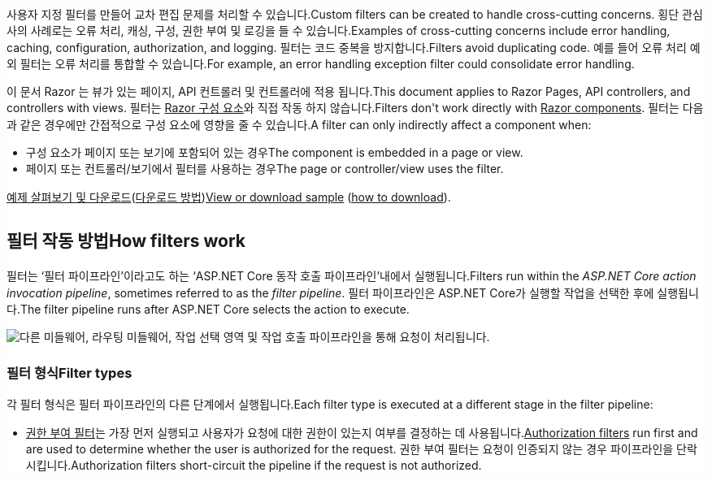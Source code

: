 <span data-ttu-id="70d8b-109">사용자 지정 필터를 만들어 교차 편집 문제를 처리할 수 있습니다.</span><span class="sxs-lookup"><span data-stu-id="70d8b-109">Custom filters can be created to handle cross-cutting concerns.</span></span> <span data-ttu-id="70d8b-110">횡단 관심사의 사례로는 오류 처리, 캐싱, 구성, 권한 부여 및 로깅을 들 수 있습니다.</span><span class="sxs-lookup"><span data-stu-id="70d8b-110">Examples of cross-cutting concerns include error handling, caching, configuration, authorization, and logging.</span></span>  <span data-ttu-id="70d8b-111">필터는 코드 중복을 방지합니다.</span><span class="sxs-lookup"><span data-stu-id="70d8b-111">Filters avoid duplicating code.</span></span> <span data-ttu-id="70d8b-112">예를 들어 오류 처리 예외 필터는 오류 처리를 통합할 수 있습니다.</span><span class="sxs-lookup"><span data-stu-id="70d8b-112">For example, an error handling exception filter could consolidate error handling.</span></span>

<span data-ttu-id="70d8b-113">이 문서 Razor 는 뷰가 있는 페이지, API 컨트롤러 및 컨트롤러에 적용 됩니다.</span><span class="sxs-lookup"><span data-stu-id="70d8b-113">This document applies to Razor Pages, API controllers, and controllers with views.</span></span> <span data-ttu-id="70d8b-114">필터는 [ Razor 구성 요소](xref:blazor/components/index)와 직접 작동 하지 않습니다.</span><span class="sxs-lookup"><span data-stu-id="70d8b-114">Filters don't work directly with [Razor components](xref:blazor/components/index).</span></span> <span data-ttu-id="70d8b-115">필터는 다음과 같은 경우에만 간접적으로 구성 요소에 영향을 줄 수 있습니다.</span><span class="sxs-lookup"><span data-stu-id="70d8b-115">A filter can only indirectly affect a component when:</span></span>

* <span data-ttu-id="70d8b-116">구성 요소가 페이지 또는 보기에 포함되어 있는 경우</span><span class="sxs-lookup"><span data-stu-id="70d8b-116">The component is embedded in a page or view.</span></span>
* <span data-ttu-id="70d8b-117">페이지 또는 컨트롤러/보기에서 필터를 사용하는 경우</span><span class="sxs-lookup"><span data-stu-id="70d8b-117">The page or controller/view uses the filter.</span></span>

<span data-ttu-id="70d8b-118">[예제 살펴보기 및 다운로드](https://github.com/dotnet/AspNetCore.Docs/tree/master/aspnetcore/mvc/controllers/filters/3.1sample)([다운로드 방법](xref:index#how-to-download-a-sample))</span><span class="sxs-lookup"><span data-stu-id="70d8b-118">[View or download sample](https://github.com/dotnet/AspNetCore.Docs/tree/master/aspnetcore/mvc/controllers/filters/3.1sample) ([how to download](xref:index#how-to-download-a-sample)).</span></span>

## <a name="how-filters-work"></a><span data-ttu-id="70d8b-119">필터 작동 방법</span><span class="sxs-lookup"><span data-stu-id="70d8b-119">How filters work</span></span>

<span data-ttu-id="70d8b-120">필터는 ‘필터 파이프라인’이라고도 하는 ‘ASP.NET Core 동작 호출 파이프라인’내에서 실행됩니다.</span><span class="sxs-lookup"><span data-stu-id="70d8b-120">Filters run within the *ASP.NET Core action invocation pipeline*, sometimes referred to as the *filter pipeline*.</span></span> <span data-ttu-id="70d8b-121">필터 파이프라인은 ASP.NET Core가 실행할 작업을 선택한 후에 실행됩니다.</span><span class="sxs-lookup"><span data-stu-id="70d8b-121">The filter pipeline runs after ASP.NET Core selects the action to execute.</span></span>

![다른 미들웨어, 라우팅 미들웨어, 작업 선택 영역 및 작업 호출 파이프라인을 통해 요청이 처리됩니다.](filters/_static/filter-pipeline-1.png)

### <a name="filter-types"></a><span data-ttu-id="70d8b-124">필터 형식</span><span class="sxs-lookup"><span data-stu-id="70d8b-124">Filter types</span></span>

<span data-ttu-id="70d8b-125">각 필터 형식은 필터 파이프라인의 다른 단계에서 실행됩니다.</span><span class="sxs-lookup"><span data-stu-id="70d8b-125">Each filter type is executed at a different stage in the filter pipeline:</span></span>

* <span data-ttu-id="70d8b-126">[권한 부여 필터](#authorization-filters)는 가장 먼저 실행되고 사용자가 요청에 대한 권한이 있는지 여부를 결정하는 데 사용됩니다.</span><span class="sxs-lookup"><span data-stu-id="70d8b-126">[Authorization filters](#authorization-filters) run first and are used to determine whether the user is authorized for the request.</span></span> <span data-ttu-id="70d8b-127">권한 부여 필터는 요청이 인증되지 않는 경우 파이프라인을 단락시킵니다.</span><span class="sxs-lookup"><span data-stu-id="70d8b-127">Authorization filters short-circuit the pipeline if the request is not authorized.</span></span>
